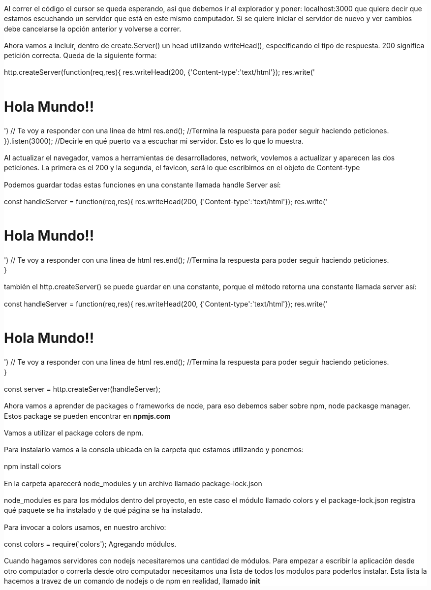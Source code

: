 
Al correr el código el cursor se queda esperando, así que debemos ir al explorador y poner: localhost:3000 que quiere decir que estamos escuchando un servidor que está en este mismo computador. Si se quiere iniciar el servidor de nuevo y ver cambios debe cancelarse la opción anterior y volverse a correr. 

Ahora vamos a incluir, dentro de create.Server() un head utilizando writeHead(), especificando el tipo de respuesta. 200 significa petición correcta. Queda de la siguiente forma:

http.createServer(function(req,res){
    res.writeHead(200, {'Content-type':'text/html'});
    res.write('<h1>Hola Mundo!!</h1>') // Te voy a responder con una línea de html
    res.end(); //Termina la respuesta para poder seguir haciendo peticiones.  
}).listen(3000); //Decirle en qué puerto va a escuchar mi servidor. Esto es lo que lo muestra.


Al actualizar el navegador, vamos a herramientas de desarrolladores, network, vovlemos a actualizar y aparecen las dos peticiones. La primera es el 200 y la segunda, el favicon, será lo que escribimos en el objeto de Content-type

Podemos guardar todas estas funciones en una constante llamada handle Server así:

const handleServer = function(req,res){
    res.writeHead(200, {'Content-type':'text/html'});
    res.write('<h1>Hola Mundo!!</h1>') // Te voy a responder con una línea de html
    res.end(); //Termina la respuesta para poder seguir haciendo peticiones.  
}

también  el http.createServer() se puede guardar en una constante, porque el método retorna una constante llamada server así:

const handleServer = function(req,res){
    res.writeHead(200, {'Content-type':'text/html'});
    res.write('<h1>Hola Mundo!!</h1>') // Te voy a responder con una línea de html
    res.end(); //Termina la respuesta para poder seguir haciendo peticiones.  
}


const server = http.createServer(handleServer);

Ahora vamos a aprender de packages o frameworks de node, para eso debemos saber sobre npm, node packasge manager. Estos package se pueden encontrar en **npmjs.com**

Vamos a utilizar el package colors de npm.

Para instalarlo vamos a la consola ubicada en la carpeta que estamos utilizando y ponemos: 

npm install colors

En la carpeta aparecerá node_modules y un archivo llamado package-lock.json 

node_modules es para los módulos dentro del proyecto, en este caso el módulo llamado colors y el package-lock.json registra qué paquete se ha instalado y de qué página se ha instalado.

Para invocar a colors usamos, en nuestro archivo:

const colors = require('colors'); Agregando módulos.

Cuando hagamos servidores con nodejs necesitaremos una cantidad de módulos. Para empezar a escribir la aplicación desde otro computador o correrla desde otro computador necesitamos una lista de todos los modulos para poderlos instalar. Esta lista la hacemos a travez de un comando de nodejs o de npm en realidad, llamado **init**
